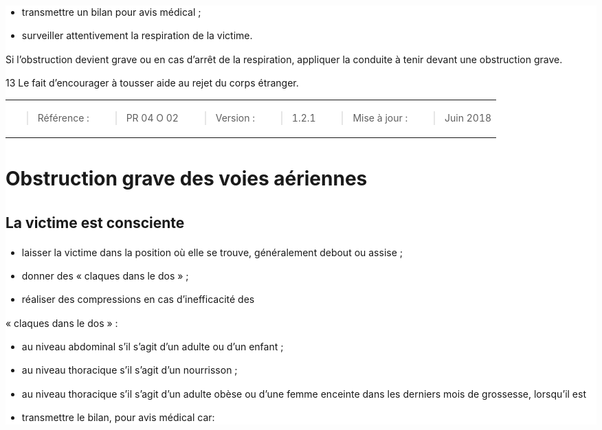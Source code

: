   - transmettre un bilan pour avis médical ;

  - surveiller attentivement la respiration de la victime.

Si l’obstruction devient grave ou en cas d’arrêt de la respiration, appliquer la conduite à tenir devant une obstruction grave.

13 Le fait d’encourager à tousser aide au rejet du corps étranger.

<table>
<tbody>
<tr class="odd">
<td><blockquote>
<p>Référence :</p>
</blockquote></td>
<td><blockquote>
<p>PR 04 O 02</p>
</blockquote></td>
<td><blockquote>
<p>Version :</p>
</blockquote></td>
<td><blockquote>
<p>1.2.1</p>
</blockquote></td>
<td><blockquote>
<p>Mise à jour :</p>
</blockquote></td>
<td><blockquote>
<p>Juin 2018</p>
</blockquote></td>
</tr>
</tbody>
</table>

# Obstruction grave des voies aériennes 

## La victime est consciente

  - laisser la victime dans la position où elle se trouve, généralement debout ou assise ;

  - donner des « claques dans le dos » ;

  - réaliser des compressions en cas d’inefficacité des

« claques dans le dos » :

  - au niveau abdominal s’il s’agit d’un adulte ou d’un enfant ;

  - au niveau thoracique s’il s’agit d’un nourrisson ;

  - au niveau thoracique s’il s’agit d’un adulte obèse ou d’une femme enceinte dans les derniers mois de grossesse, lorsqu’il est



  - transmettre le bilan, pour avis médical car:
    